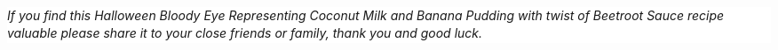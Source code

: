 
<i>If you find this Halloween Bloody Eye Representing Coconut Milk and Banana Pudding with twist of Beetroot Sauce recipe valuable please share it to your close friends or family, thank you and good luck.</i>
